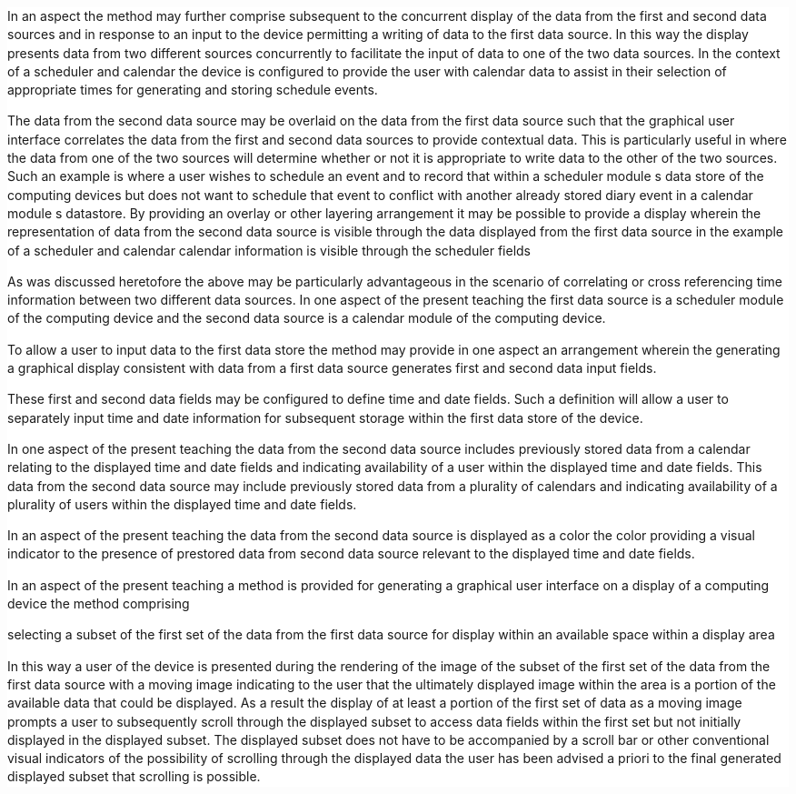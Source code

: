 In an aspect the method may further comprise subsequent to the concurrent display of the data from the first and second data sources and in response to an input to the device permitting a writing of data to the first data source. In this way the display presents data from two different sources concurrently to facilitate the input of data to one of the two data sources. In the context of a scheduler and calendar the device is configured to provide the user with calendar data to assist in their selection of appropriate times for generating and storing schedule events.

The data from the second data source may be overlaid on the data from the first data source such that the graphical user interface correlates the data from the first and second data sources to provide contextual data. This is particularly useful in where the data from one of the two sources will determine whether or not it is appropriate to write data to the other of the two sources. Such an example is where a user wishes to schedule an event and to record that within a scheduler module s data store of the computing devices but does not want to schedule that event to conflict with another already stored diary event in a calendar module s datastore. By providing an overlay or other layering arrangement it may be possible to provide a display wherein the representation of data from the second data source is visible through the data displayed from the first data source in the example of a scheduler and calendar calendar information is visible through the scheduler fields

As was discussed heretofore the above may be particularly advantageous in the scenario of correlating or cross referencing time information between two different data sources. In one aspect of the present teaching the first data source is a scheduler module of the computing device and the second data source is a calendar module of the computing device.

To allow a user to input data to the first data store the method may provide in one aspect an arrangement wherein the generating a graphical display consistent with data from a first data source generates first and second data input fields.

These first and second data fields may be configured to define time and date fields. Such a definition will allow a user to separately input time and date information for subsequent storage within the first data store of the device.

In one aspect of the present teaching the data from the second data source includes previously stored data from a calendar relating to the displayed time and date fields and indicating availability of a user within the displayed time and date fields. This data from the second data source may include previously stored data from a plurality of calendars and indicating availability of a plurality of users within the displayed time and date fields.

In an aspect of the present teaching the data from the second data source is displayed as a color the color providing a visual indicator to the presence of prestored data from second data source relevant to the displayed time and date fields.

In an aspect of the present teaching a method is provided for generating a graphical user interface on a display of a computing device the method comprising 

selecting a subset of the first set of the data from the first data source for display within an available space within a display area 

In this way a user of the device is presented during the rendering of the image of the subset of the first set of the data from the first data source with a moving image indicating to the user that the ultimately displayed image within the area is a portion of the available data that could be displayed. As a result the display of at least a portion of the first set of data as a moving image prompts a user to subsequently scroll through the displayed subset to access data fields within the first set but not initially displayed in the displayed subset. The displayed subset does not have to be accompanied by a scroll bar or other conventional visual indicators of the possibility of scrolling through the displayed data the user has been advised a priori to the final generated displayed subset that scrolling is possible.
